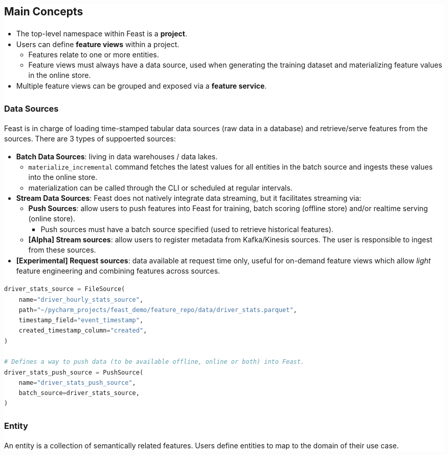 ## Main Concepts

- The top-level namespace within Feast is a **project**.
- Users can define **feature views** within a project.
  - Features relate to one or more entities.
  - Feature views must always have a data source, used when generating the training dataset and materializing feature 
    values in the online store.
- Multiple feature views can be grouped and exposed via a **feature service**.

### Data Sources

Feast is in charge of loading time-stamped tabular data sources (raw data in a database) and retrieve/serve features 
from the sources. There are 3 types of suppoerted sources:

- **Batch Data Sources**: living in data warehouses / data lakes.
  - `materialize_incremental` command fetches the latest values for all entities in the batch source and ingests these 
    values into the online store.
  - materialization can be called through the CLI or scheduled at regular intervals.
- **Stream Data Sources**: Feast does not natively integrate data streaming, but it facilitates streaming via:
  - **Push Sources**: allow users to push features into Feast for training, batch scoring (offline store) and/or 
    realtime serving (online store).
    - Push sources must have a batch source specified (used to retrieve historical features). 
  - **[Alpha] Stream sources**: allow users to register metadata from Kafka/Kinesis sources. The user is responsible to 
    ingest from these sources.
- **[Experimental] Request sources**: data available at request time only, useful for on-demand feature views which 
  allow *light* feature engineering and combining features across sources.

```python
driver_stats_source = FileSource(
    name="driver_hourly_stats_source",
    path="~/pycharm_projects/feast_demo/feature_repo/data/driver_stats.parquet",
    timestamp_field="event_timestamp",
    created_timestamp_column="created",
)

# Defines a way to push data (to be available offline, online or both) into Feast.
driver_stats_push_source = PushSource(
    name="driver_stats_push_source",
    batch_source=driver_stats_source,
)
```

### Entity

An entity is a collection of semantically related features. 
Users define entities to map to the domain of their use case.
